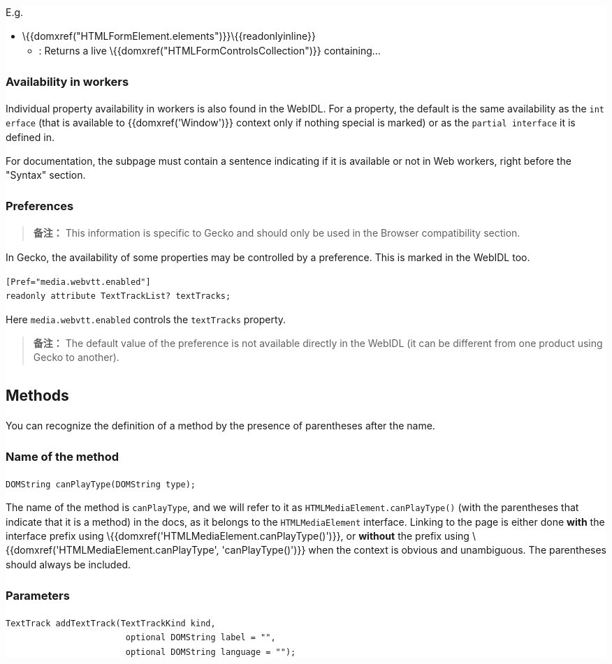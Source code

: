 E.g.

- \\{{domxref("HTMLFormElement.elements")}}\\{{readonlyinline}}
  - : Returns a live \\{{domxref("HTMLFormControlsCollection")}} containing…

### Availability in workers

Individual property availability in workers is also found in the WebIDL. For a property, the default is the same availability as the `interface` (that is available to {{domxref('Window')}} context only if nothing special is marked) or as the `partial interface` it is defined in.

For documentation, the subpage must contain a sentence indicating if it is available or not in Web workers, right before the "Syntax" section.

### Preferences

> **备注：** This information is specific to Gecko and should only be used in the Browser compatibility section.

In Gecko, the availability of some properties may be controlled by a preference. This is marked in the WebIDL too.

```
[Pref="media.webvtt.enabled"]
readonly attribute TextTrackList? textTracks;
```

Here `media.webvtt.enabled` controls the `textTracks` property.

> **备注：** The default value of the preference is not available directly in the WebIDL (it can be different from one product using Gecko to another).

## Methods

You can recognize the definition of a method by the presence of parentheses after the name.

### Name of the method

```
DOMString canPlayType(DOMString type);
```

The name of the method is `canPlayType`, and we will refer to it as `HTMLMediaElement.canPlayType()` (with the parentheses that indicate that it is a method) in the docs, as it belongs to the `HTMLMediaElement` interface. Linking to the page is either done **with** the interface prefix using \\{{domxref('HTMLMediaElement.canPlayType()')}}, or **without** the prefix using \\{{domxref('HTMLMediaElement.canPlayType', 'canPlayType()')}} when the context is obvious and unambiguous. The parentheses should always be included.

### Parameters

```
TextTrack addTextTrack(TextTrackKind kind,
                        optional DOMString label = "",
                        optional DOMString language = "");
```
